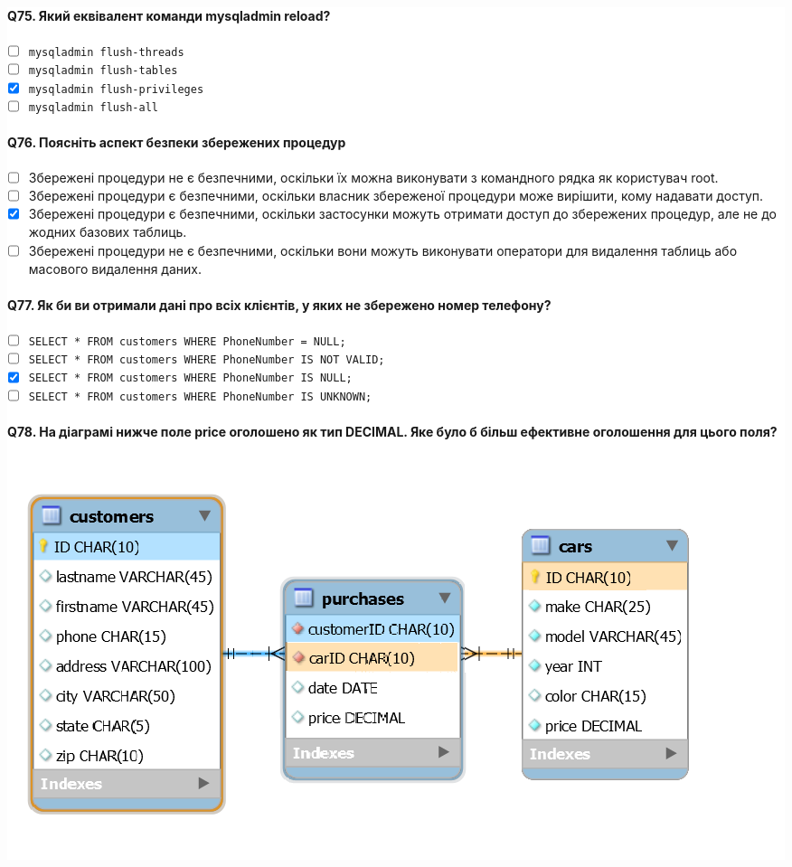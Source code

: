 #### Q75. Який еквівалент команди mysqladmin reload?

- [ ] `mysqladmin flush-threads`
- [ ] `mysqladmin flush-tables`
- [x] `mysqladmin flush-privileges`
- [ ] `mysqladmin flush-all`

#### Q76. Поясніть аспект безпеки збережених процедур

- [ ] Збережені процедури не є безпечними, оскільки їх можна виконувати з командного рядка як користувач root.
- [ ] Збережені процедури є безпечними, оскільки власник збереженої процедури може вирішити, кому надавати доступ.
- [x] Збережені процедури є безпечними, оскільки застосунки можуть отримати доступ до збережених процедур, але не до жодних базових таблиць.
- [ ] Збережені процедури не є безпечними, оскільки вони можуть виконувати оператори для видалення таблиць або масового видалення даних.

#### Q77. Як би ви отримали дані про всіх клієнтів, у яких не збережено номер телефону?

- [ ] `SELECT * FROM customers WHERE PhoneNumber = NULL;`
- [ ] `SELECT * FROM customers WHERE PhoneNumber IS NOT VALID;`
- [x] `SELECT * FROM customers WHERE PhoneNumber IS NULL;`
- [ ] `SELECT * FROM customers WHERE PhoneNumber IS UNKNOWN;`

#### Q78. На діаграмі нижче поле price оголошено як тип DECIMAL. Яке було б більш ефективне оголошення для цього поля?

![mysql picture](images/mysql_q80.png?raw=true)
